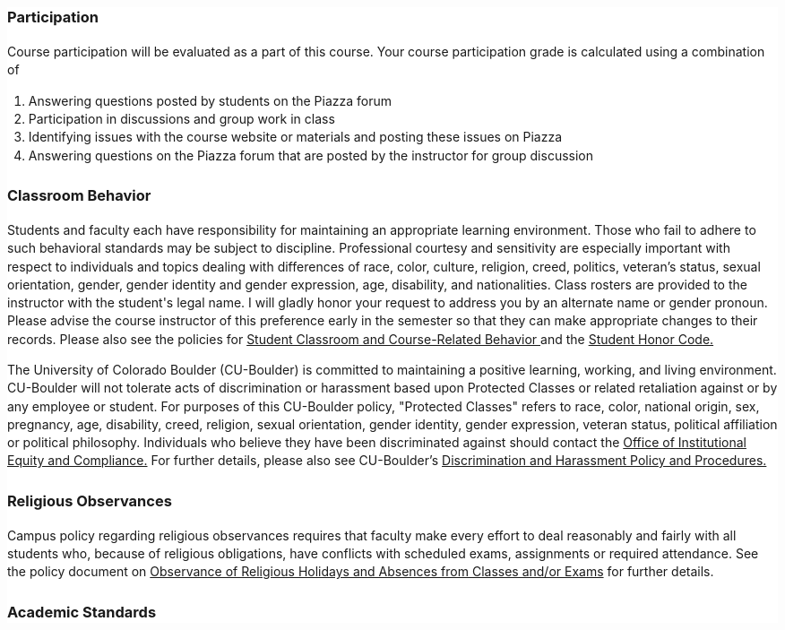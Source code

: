 ### Participation
Course participation will be evaluated as a part of this course. Your course participation grade is calculated using a combination of
1. Answering questions posted by students on the Piazza forum
2. Participation in discussions and group work in class
3. Identifying issues with the course website or materials and posting these issues on Piazza
4. Answering questions on the Piazza forum that are posted by the instructor for group discussion

### Classroom Behavior

Students and faculty each have responsibility for maintaining an appropriate
learning environment. Those who fail to adhere to such behavioral standards may
be subject to discipline. Professional courtesy and sensitivity are especially
important with respect to individuals and topics dealing with differences of
race, color, culture, religion, creed, politics, veteran’s status, sexual
orientation, gender, gender identity and gender expression, age, disability,
and nationalities. Class rosters are provided to the instructor with the
student's legal name. I will gladly honor your request to address you by
an alternate name or gender pronoun. Please advise the course instructor of this
preference early in the semester so that they can make appropriate changes to their
records. Please also see the policies for <a href="http://www.colorado.edu/policies/student-classroom-and-course-related-behavior" target="_blank">Student Classroom and Course-Related Behavior </a> and the
<a href="http://www.colorado.edu/policies/student-honor-code-policy" target="_blank">Student Honor Code.</a>

The University of Colorado Boulder (CU-Boulder) is committed to maintaining a
positive learning, working, and living environment. CU-Boulder will not tolerate
acts of discrimination or harassment based upon Protected Classes or related
retaliation against or by any employee or student. For purposes of this CU-Boulder
policy, "Protected Classes" refers to race, color, national origin, sex,
pregnancy, age, disability, creed, religion, sexual orientation, gender identity,
gender expression, veteran status, political affiliation or political philosophy.
Individuals who believe they have been discriminated against should contact
the <a href="http://www.colorado.edu/institutionalequity/" target="_blank">Office of Institutional Equity and Compliance.</a> For further
details, please also see CU-Boulder’s
<a href="http://www.colorado.edu/policies/discrimination-and-harassment-policy-and-procedures" target="_blank">Discrimination and Harassment Policy and Procedures.</a>

### Religious Observances

Campus policy regarding religious observances requires that faculty make every
effort to deal reasonably and fairly with all students who, because of religious
obligations, have conflicts with scheduled exams, assignments or required
attendance. See the policy document on <a href="http://www.colorado.edu/policies/observance-religious-holidays-and-absences-classes-andor-exams" target="_blank">Observance of Religious Holidays and Absences from Classes and/or Exams</a>
for further details.

### Academic Standards
